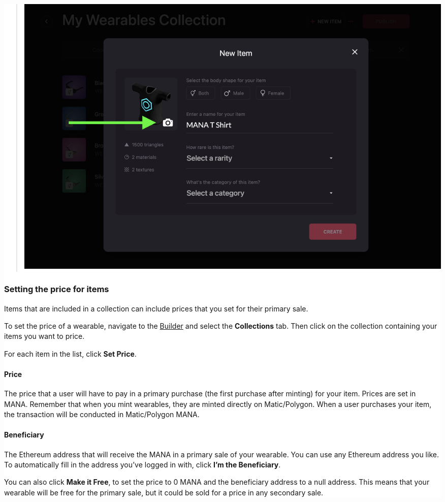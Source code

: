 > <img width="1132" alt="custom thumbnail" src="/images/media/wearable-thumbnail.png" />

### Setting the price for items

Items that are included in a collection can include prices that you set for their primary sale.

To set the price of a wearable, navigate to the [Builder](https://builder.decentraland.org) and select the **Collections** tab. Then click on the collection containing your items you want to price.

For each item in the list, click **Set Price**.

#### Price

The price that a user will have to pay in a primary purchase (the first purchase after minting) for your item. Prices are set in MANA. Remember that when you mint wearables, they are minted directly on Matic/Polygon. When a user purchases your item, the transaction will be conducted in Matic/Polygon MANA.

#### Beneficiary

The Ethereum address that will receive the MANA in a primary sale of your wearable. You can use any Ethereum address you like. To automatically fill in the address you’ve logged in with, click **I’m the Beneficiary**.

You can also click **Make it Free**, to set the price to 0 MANA and the beneficiary address to a null address. This means that your wearable will be free for the primary sale, but it could be sold for a price in any secondary sale.
